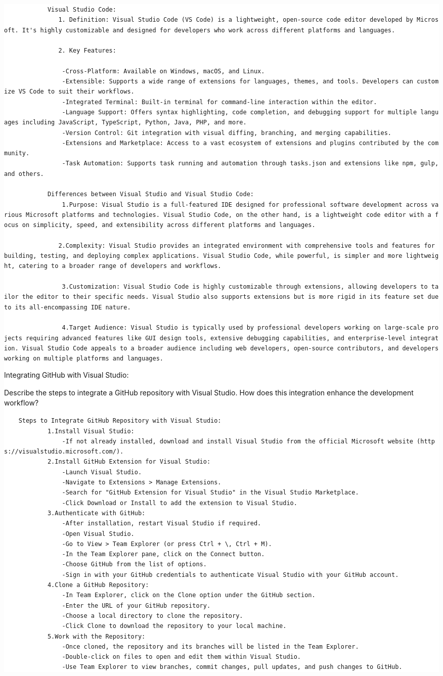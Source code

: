                 Visual Studio Code:
                   1. Definition: Visual Studio Code (VS Code) is a lightweight, open-source code editor developed by Microsoft. It's highly customizable and designed for developers who work across different platforms and languages.

                   2. Key Features:

                    -Cross-Platform: Available on Windows, macOS, and Linux.
                    -Extensible: Supports a wide range of extensions for languages, themes, and tools. Developers can customize VS Code to suit their workflows.
                    -Integrated Terminal: Built-in terminal for command-line interaction within the editor.
                    -Language Support: Offers syntax highlighting, code completion, and debugging support for multiple languages including JavaScript, TypeScript, Python, Java, PHP, and more.
                    -Version Control: Git integration with visual diffing, branching, and merging capabilities.
                    -Extensions and Marketplace: Access to a vast ecosystem of extensions and plugins contributed by the community.
                    -Task Automation: Supports task running and automation through tasks.json and extensions like npm, gulp, and others.

                Differences between Visual Studio and Visual Studio Code:
                    1.Purpose: Visual Studio is a full-featured IDE designed for professional software development across various Microsoft platforms and technologies. Visual Studio Code, on the other hand, is a lightweight code editor with a focus on simplicity, speed, and extensibility across different platforms and languages.

                   2.Complexity: Visual Studio provides an integrated environment with comprehensive tools and features for building, testing, and deploying complex applications. Visual Studio Code, while powerful, is simpler and more lightweight, catering to a broader range of developers and workflows.

                    3.Customization: Visual Studio Code is highly customizable through extensions, allowing developers to tailor the editor to their specific needs. Visual Studio also supports extensions but is more rigid in its feature set due to its all-encompassing IDE nature.

                    4.Target Audience: Visual Studio is typically used by professional developers working on large-scale projects requiring advanced features like GUI design tools, extensive debugging capabilities, and enterprise-level integration. Visual Studio Code appeals to a broader audience including web developers, open-source contributors, and developers working on multiple platforms and languages.

Integrating GitHub with Visual Studio:

Describe the steps to integrate a GitHub repository with Visual Studio. How does this integration enhance the development workflow?

        Steps to Integrate GitHub Repository with Visual Studio:
                1.Install Visual Studio:
                    -If not already installed, download and install Visual Studio from the official Microsoft website (https://visualstudio.microsoft.com/).
                2.Install GitHub Extension for Visual Studio:
                    -Launch Visual Studio.
                    -Navigate to Extensions > Manage Extensions.
                    -Search for "GitHub Extension for Visual Studio" in the Visual Studio Marketplace.
                    -Click Download or Install to add the extension to Visual Studio.
                3.Authenticate with GitHub:
                    -After installation, restart Visual Studio if required.
                    -Open Visual Studio.
                    -Go to View > Team Explorer (or press Ctrl + \, Ctrl + M).
                    -In the Team Explorer pane, click on the Connect button.
                    -Choose GitHub from the list of options.
                    -Sign in with your GitHub credentials to authenticate Visual Studio with your GitHub account.
                4.Clone a GitHub Repository:
                    -In Team Explorer, click on the Clone option under the GitHub section.
                    -Enter the URL of your GitHub repository.
                    -Choose a local directory to clone the repository.
                    -Click Clone to download the repository to your local machine.
                5.Work with the Repository:
                    -Once cloned, the repository and its branches will be listed in the Team Explorer.
                    -Double-click on files to open and edit them within Visual Studio.
                    -Use Team Explorer to view branches, commit changes, pull updates, and push changes to GitHub.